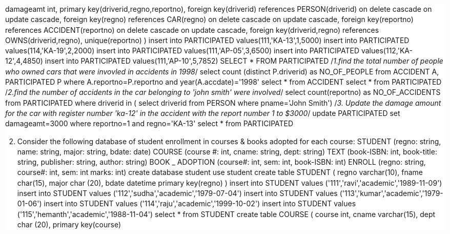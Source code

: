 damageamt int,
primary key(driverid,regno,reportno),
foreign key(driverid) references PERSON(driverid) on delete cascade on update
cascade,
foreign key(regno) references CAR(regno) on delete cascade on update cascade,
foreign key(reportno) references ACCIDENT(reportno) on delete cascade on update
cascade,
foreign key(driverid,regno) references OWNS(driverid,regno),
unique(reportno)
)
insert into PARTICIPATED values(111,'KA-13',1,5000)
insert into PARTICIPATED values(114,'KA-19',2,2000)
insert into PARTICIPATED values(111,'AP-05',3,6500)
insert into PARTICIPATED values(112,'KA-12',4,4850)
insert into PARTICIPATED values(111,'AP-10',5,7852)
SELECT * FROM PARTICIPATED
/*1.find the total number of people who owned cars that were invovled in accidents in 
1998*/
select count (distinct P.driverid) as NO_OF_PEOPLE
from ACCIDENT A, PARTICIPATED P
where A.reportno=P.reportno
and year(A.accdate)='1998'
select * from ACCIDENT
select * from PARTICIPATED
/*2.find the number of accidents in the car belonging to 'john smith' were involved*/
select count(reportno) as NO_OF_ACCIDENTS
from PARTICIPATED
where driverid in ( select driverid from PERSON where pname='John Smith')
/*3. Update the damage amount for the car with register number 'ka-12' in the accident 
with the report number 1 to $3000*/
update PARTICIPATED set damageamt=3000
where reportno=1 and regno='KA-13'
select * from PARTICIPATED






2. Consider the following database of student enrollment in courses & books adopted for each course:
STUDENT (regno: string, name: string, major: string, bdate: date)
COURSE (course #: int, cname: string, dept: string)
TEXT (book-ISBN: int, book-title: string, publisher: string, author: string)
BOOK _ ADOPTION (course#: int, sem: int, book-ISBN: int)
ENROLL (regno: string, course#: int, sem: int marks: int)
create database student
use student
create table STUDENT (
regno varchar(10),
fname char(15),
major char (20),
bdate datetime
primary key(regno)
 )
insert into STUDENT values ('111','ravi','academic','1989-11-09')
insert into STUDENT values ('112','sudha','academic','1979-07-04')
insert into STUDENT values ('113','kumar','academic','1979-01-06')
insert into STUDENT values ('114','raju','academic','1999-10-02')
insert into STUDENT values ('115','hemanth','academic','1988-11-04')
select * from STUDENT
create table COURSE (
course int,
cname varchar(15),
dept char (20),
primary key(course)